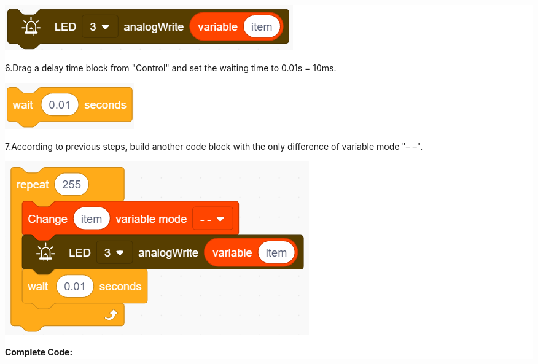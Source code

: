 ![image-20230324150352779](media/image-20230324150352779.png)

6.Drag a delay time block from "Control" and set the waiting time to 0.01s = 10ms. 

![image-20230324150616342](media/image-20230324150616342.png)

7.According to previous steps, build another code block with the only difference of variable mode "– –".

![image-20230324150902217.png](media/image-20230324150902217.png)

**Complete Code:**
